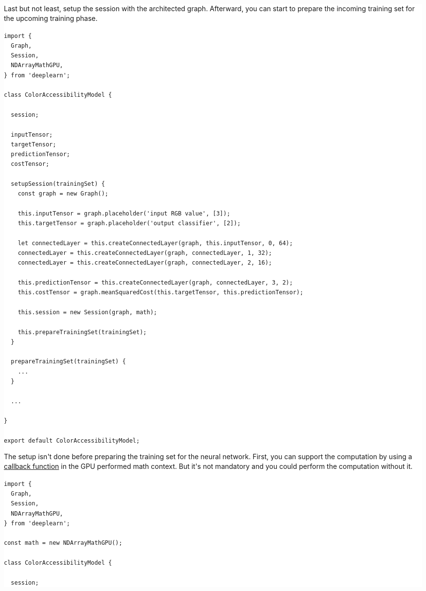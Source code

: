 Last but not least, setup the session with the architected graph. Afterward, you can start to prepare the incoming training set for the upcoming training phase.

```javascript{3,9,29,31,34,35,36}
import {
  Graph,
  Session,
  NDArrayMathGPU,
} from 'deeplearn';

class ColorAccessibilityModel {

  session;

  inputTensor;
  targetTensor;
  predictionTensor;
  costTensor;

  setupSession(trainingSet) {
    const graph = new Graph();

    this.inputTensor = graph.placeholder('input RGB value', [3]);
    this.targetTensor = graph.placeholder('output classifier', [2]);

    let connectedLayer = this.createConnectedLayer(graph, this.inputTensor, 0, 64);
    connectedLayer = this.createConnectedLayer(graph, connectedLayer, 1, 32);
    connectedLayer = this.createConnectedLayer(graph, connectedLayer, 2, 16);

    this.predictionTensor = this.createConnectedLayer(graph, connectedLayer, 3, 2);
    this.costTensor = graph.meanSquaredCost(this.targetTensor, this.predictionTensor);

    this.session = new Session(graph, math);

    this.prepareTrainingSet(trainingSet);
  }

  prepareTrainingSet(trainingSet) {
    ...
  }

  ...

}

export default ColorAccessibilityModel;
```

The setup isn't done before preparing the training set for the neural network. First, you can support the computation by using a [callback function](/javascript-callback-function) in the GPU performed math context. But it's not mandatory and you could perform the computation without it.

```javascript{21,22,23}
import {
  Graph,
  Session,
  NDArrayMathGPU,
} from 'deeplearn';

const math = new NDArrayMathGPU();

class ColorAccessibilityModel {

  session;

```